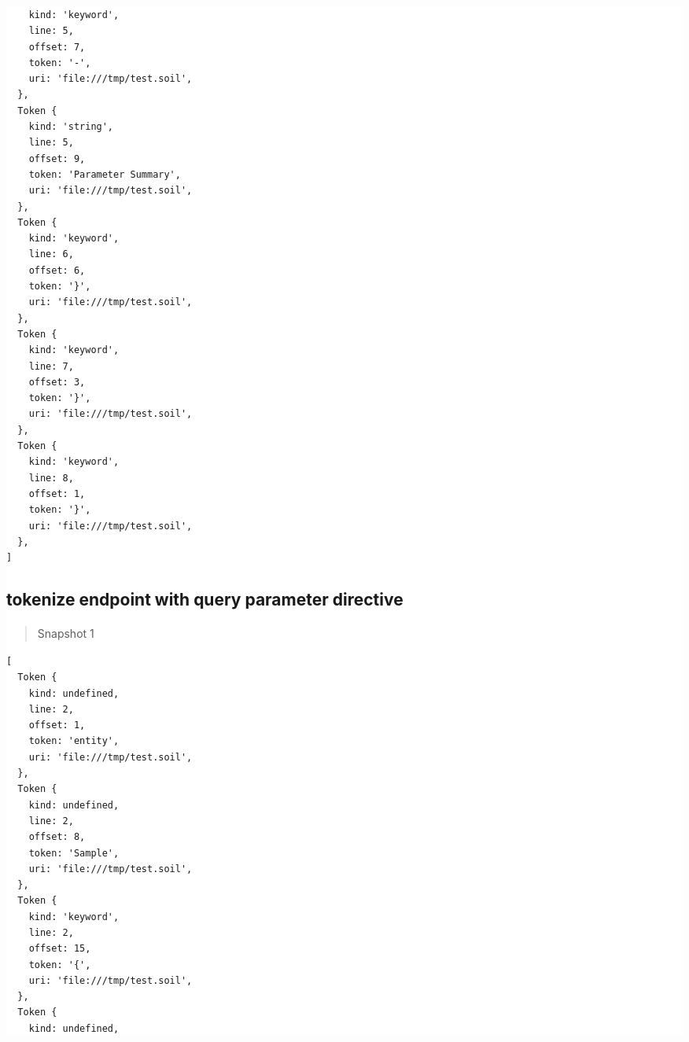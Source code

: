         kind: 'keyword',
        line: 5,
        offset: 7,
        token: '-',
        uri: 'file:///tmp/test.soil',
      },
      Token {
        kind: 'string',
        line: 5,
        offset: 9,
        token: 'Parameter Summary',
        uri: 'file:///tmp/test.soil',
      },
      Token {
        kind: 'keyword',
        line: 6,
        offset: 6,
        token: '}',
        uri: 'file:///tmp/test.soil',
      },
      Token {
        kind: 'keyword',
        line: 7,
        offset: 3,
        token: '}',
        uri: 'file:///tmp/test.soil',
      },
      Token {
        kind: 'keyword',
        line: 8,
        offset: 1,
        token: '}',
        uri: 'file:///tmp/test.soil',
      },
    ]

## tokenize endpoint with query parameter directive

> Snapshot 1

    [
      Token {
        kind: undefined,
        line: 2,
        offset: 1,
        token: 'entity',
        uri: 'file:///tmp/test.soil',
      },
      Token {
        kind: undefined,
        line: 2,
        offset: 8,
        token: 'Sample',
        uri: 'file:///tmp/test.soil',
      },
      Token {
        kind: 'keyword',
        line: 2,
        offset: 15,
        token: '{',
        uri: 'file:///tmp/test.soil',
      },
      Token {
        kind: undefined,